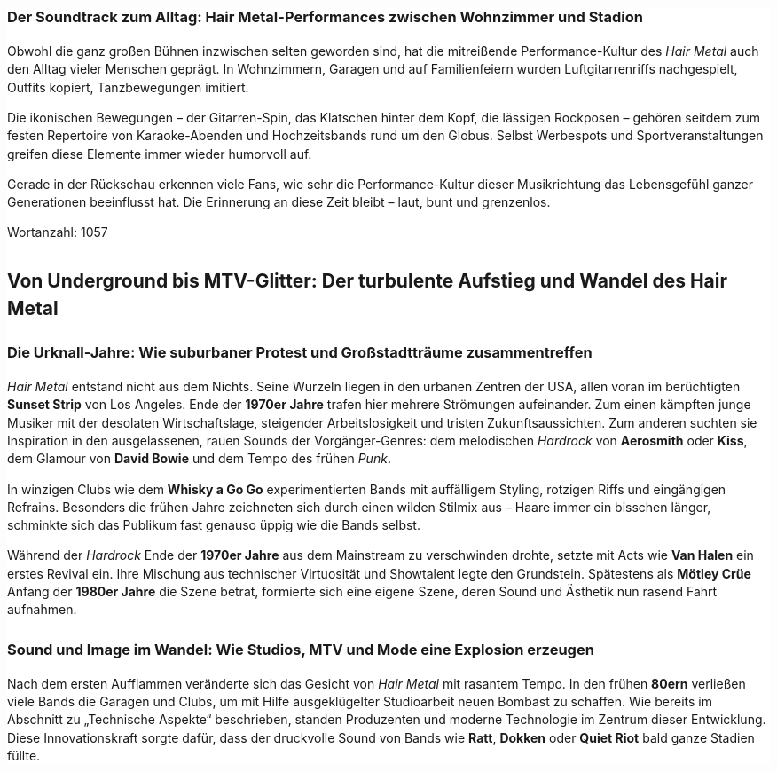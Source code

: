 ### Der Soundtrack zum Alltag: Hair Metal-Performances zwischen Wohnzimmer und Stadion

Obwohl die ganz großen Bühnen inzwischen selten geworden sind, hat die mitreißende
Performance-Kultur des _Hair Metal_ auch den Alltag vieler Menschen geprägt. In Wohnzimmern, Garagen
und auf Familienfeiern wurden Luftgitarrenriffs nachgespielt, Outfits kopiert, Tanzbewegungen
imitiert.

Die ikonischen Bewegungen – der Gitarren-Spin, das Klatschen hinter dem Kopf, die lässigen Rockposen
– gehören seitdem zum festen Repertoire von Karaoke-Abenden und Hochzeitsbands rund um den Globus.
Selbst Werbespots und Sportveranstaltungen greifen diese Elemente immer wieder humorvoll auf.

Gerade in der Rückschau erkennen viele Fans, wie sehr die Performance-Kultur dieser Musikrichtung
das Lebensgefühl ganzer Generationen beeinflusst hat. Die Erinnerung an diese Zeit bleibt – laut,
bunt und grenzenlos.

Wortanzahl: 1057

## Von Underground bis MTV-Glitter: Der turbulente Aufstieg und Wandel des Hair Metal

### Die Urknall-Jahre: Wie suburbaner Protest und Großstadtträume zusammentreffen

_Hair Metal_ entstand nicht aus dem Nichts. Seine Wurzeln liegen in den urbanen Zentren der USA,
allen voran im berüchtigten **Sunset Strip** von Los Angeles. Ende der **1970er Jahre** trafen hier
mehrere Strömungen aufeinander. Zum einen kämpften junge Musiker mit der desolaten Wirtschaftslage,
steigender Arbeitslosigkeit und tristen Zukunftsaussichten. Zum anderen suchten sie Inspiration in
den ausgelassenen, rauen Sounds der Vorgänger-Genres: dem melodischen _Hardrock_ von **Aerosmith**
oder **Kiss**, dem Glamour von **David Bowie** und dem Tempo des frühen _Punk_.

In winzigen Clubs wie dem **Whisky a Go Go** experimentierten Bands mit auffälligem Styling,
rotzigen Riffs und eingängigen Refrains. Besonders die frühen Jahre zeichneten sich durch einen
wilden Stilmix aus – Haare immer ein bisschen länger, schminkte sich das Publikum fast genauso üppig
wie die Bands selbst.

Während der _Hardrock_ Ende der **1970er Jahre** aus dem Mainstream zu verschwinden drohte, setzte
mit Acts wie **Van Halen** ein erstes Revival ein. Ihre Mischung aus technischer Virtuosität und
Showtalent legte den Grundstein. Spätestens als **Mötley Crüe** Anfang der **1980er Jahre** die
Szene betrat, formierte sich eine eigene Szene, deren Sound und Ästhetik nun rasend Fahrt aufnahmen.

### Sound und Image im Wandel: Wie Studios, MTV und Mode eine Explosion erzeugen

Nach dem ersten Aufflammen veränderte sich das Gesicht von _Hair Metal_ mit rasantem Tempo. In den
frühen **80ern** verließen viele Bands die Garagen und Clubs, um mit Hilfe ausgeklügelter
Studioarbeit neuen Bombast zu schaffen. Wie bereits im Abschnitt zu „Technische Aspekte“
beschrieben, standen Produzenten und moderne Technologie im Zentrum dieser Entwicklung. Diese
Innovationskraft sorgte dafür, dass der druckvolle Sound von Bands wie **Ratt**, **Dokken** oder
**Quiet Riot** bald ganze Stadien füllte.
